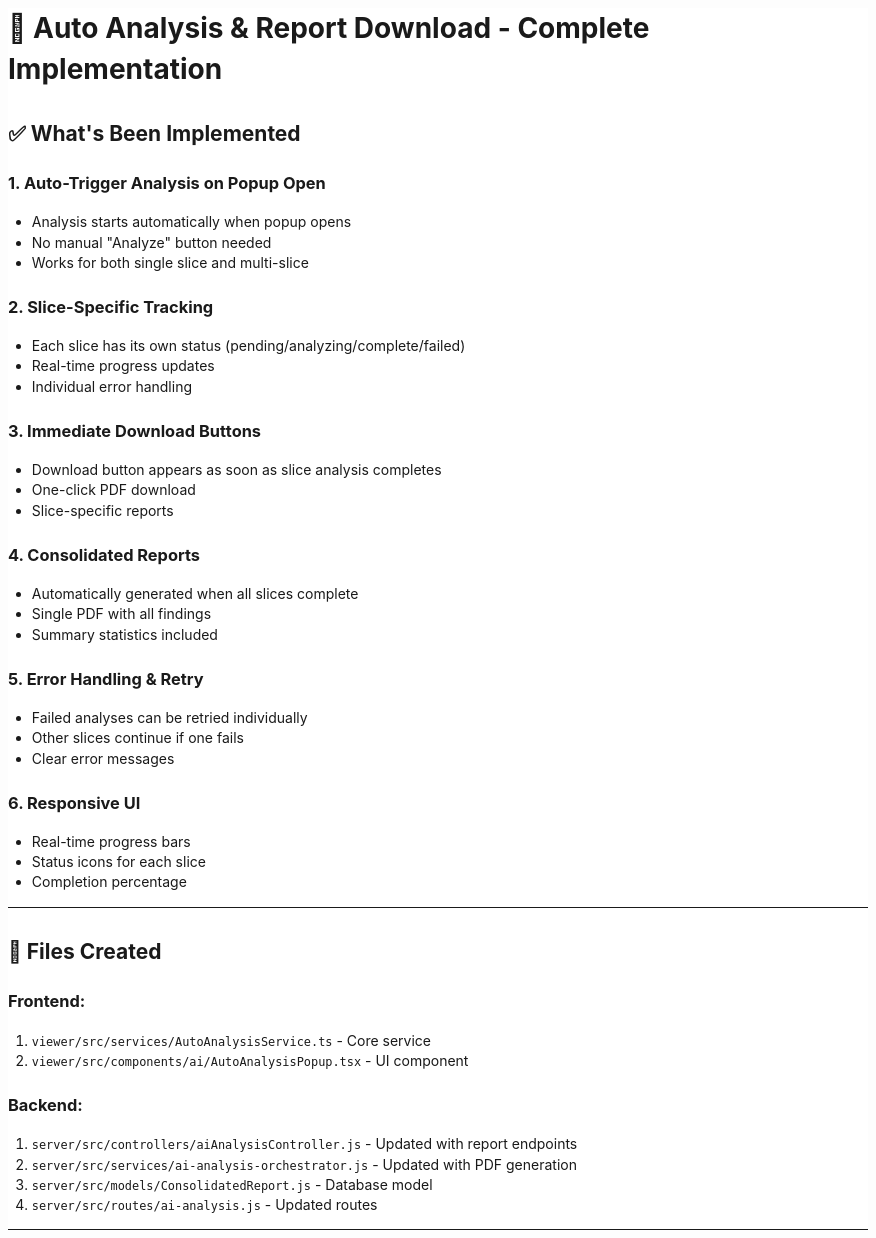 # 🚀 Auto Analysis & Report Download - Complete Implementation

## ✅ What's Been Implemented

### 1. **Auto-Trigger Analysis on Popup Open**
- Analysis starts automatically when popup opens
- No manual "Analyze" button needed
- Works for both single slice and multi-slice

### 2. **Slice-Specific Tracking**
- Each slice has its own status (pending/analyzing/complete/failed)
- Real-time progress updates
- Individual error handling

### 3. **Immediate Download Buttons**
- Download button appears as soon as slice analysis completes
- One-click PDF download
- Slice-specific reports

### 4. **Consolidated Reports**
- Automatically generated when all slices complete
- Single PDF with all findings
- Summary statistics included

### 5. **Error Handling & Retry**
- Failed analyses can be retried individually
- Other slices continue if one fails
- Clear error messages

### 6. **Responsive UI**
- Real-time progress bars
- Status icons for each slice
- Completion percentage

---

## 📁 Files Created

### Frontend:
1. `viewer/src/services/AutoAnalysisService.ts` - Core service
2. `viewer/src/components/ai/AutoAnalysisPopup.tsx` - UI component

### Backend:
1. `server/src/controllers/aiAnalysisController.js` - Updated with report endpoints
2. `server/src/services/ai-analysis-orchestrator.js` - Updated with PDF generation
3. `server/src/models/ConsolidatedReport.js` - Database model
4. `server/src/routes/ai-analysis.js` - Updated routes

---